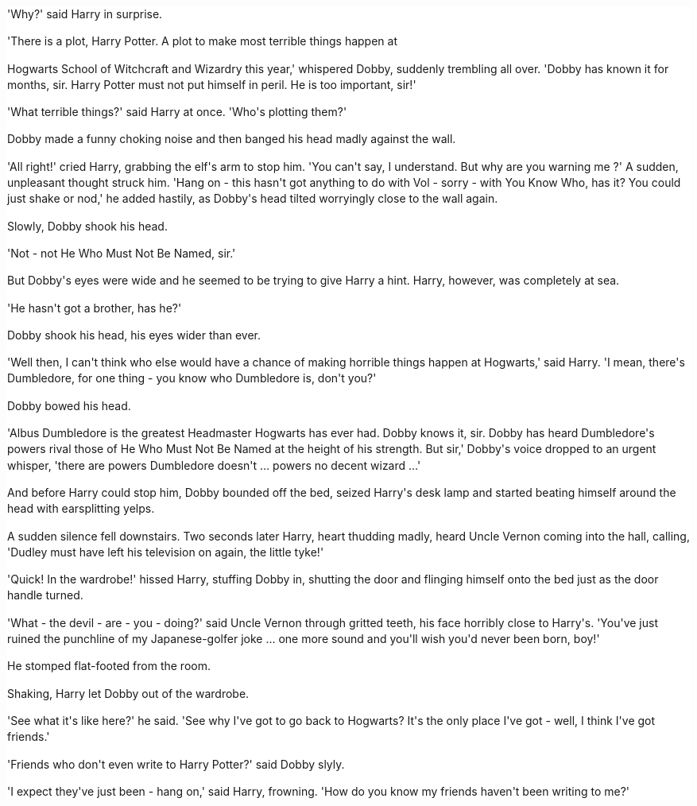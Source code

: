 'Why?' said Harry in surprise.

'There is a plot, Harry Potter. A plot to make most terrible things happen at

Hogwarts School of Witchcraft and Wizardry this year,' whispered Dobby, suddenly trembling all over. 'Dobby has known it for months, sir. Harry Potter must not put himself in peril. He is too important, sir!'

'What terrible things?' said Harry at once. 'Who's plotting them?'

Dobby made a funny choking noise and then banged his head madly against the wall.

'All right!' cried Harry, grabbing the elf's arm to stop him. 'You can't say, I understand. But why are you warning me ?' A sudden, unpleasant thought struck him. 'Hang on - this hasn't got anything to do with Vol - sorry - with You Know Who, has it? You could just shake or nod,' he added hastily, as Dobby's head tilted worryingly close to the wall again.

Slowly, Dobby shook his head.

'Not - not He Who Must Not Be Named, sir.'

But Dobby's eyes were wide and he seemed to be trying to give Harry a hint. Harry, however, was completely at sea.

'He hasn't got a brother, has he?'

Dobby shook his head, his eyes wider than ever.

'Well then, I can't think who else would have a chance of making horrible things happen at Hogwarts,' said Harry. 'I mean, there's Dumbledore, for one thing - you know who Dumbledore is, don't you?'

Dobby bowed his head.

'Albus Dumbledore is the greatest Headmaster Hogwarts has ever had. Dobby knows it, sir. Dobby has heard Dumbledore's powers rival those of He Who Must Not Be Named at the height of his strength. But sir,' Dobby's voice dropped to an urgent whisper, 'there are powers Dumbledore doesn't … powers no decent wizard …'

And before Harry could stop him, Dobby bounded off the bed, seized Harry's desk lamp and started beating himself around the head with earsplitting yelps.

A sudden silence fell downstairs. Two seconds later Harry, heart thudding madly, heard Uncle Vernon coming into the hall, calling, 'Dudley must have left his television on again, the little tyke!'

'Quick! In the wardrobe!' hissed Harry, stuffing Dobby in, shutting the door and flinging himself onto the bed just as the door handle turned.

'What - the devil - are - you - doing?' said Uncle Vernon through gritted teeth, his face horribly close to Harry's. 'You've just ruined the punchline of my Japanese-golfer joke … one more sound and you'll wish you'd never been born, boy!'

He stomped flat-footed from the room.

Shaking, Harry let Dobby out of the wardrobe.

'See what it's like here?' he said. 'See why I've got to go back to Hogwarts? It's the only place I've got - well, I think I've got friends.'

'Friends who don't even write to Harry Potter?' said Dobby slyly.

'I expect they've just been - hang on,' said Harry, frowning. 'How do you know my friends haven't been writing to me?'
